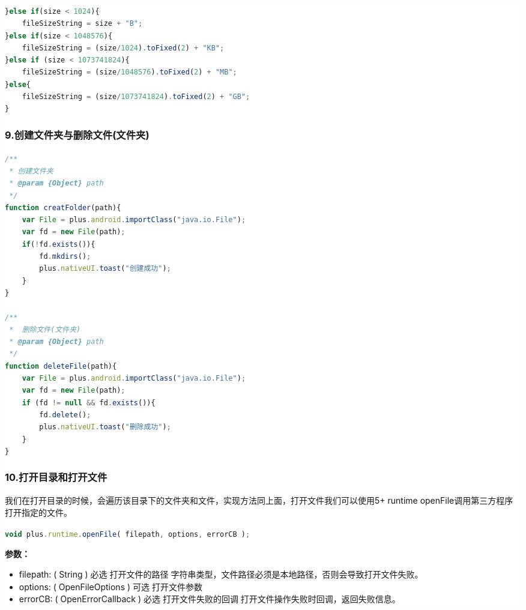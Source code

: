 ```js
}else if(size < 1024){
	fileSizeString = size + "B";
}else if(size < 1048576){
	fileSizeString = (size/1024).toFixed(2) + "KB";
}else if (size < 1073741824){
	fileSizeString = (size/1048576).toFixed(2) + "MB";
}else{
	fileSizeString = (size/1073741824).toFixed(2) + "GB";
}
```
### 9.创建文件夹与删除文件(文件夹)
```js
/**
 * 创建文件夹
 * @param {Object} path
 */
function creatFolder(path){
	var File = plus.android.importClass("java.io.File");
	var fd = new File(path);
   	if(!fd.exists()){
   		fd.mkdirs();
   		plus.nativeUI.toast("创建成功");
	}
}
		
/**
 *  删除文件(文件夹)
 * @param {Object} path
 */
function deleteFile(path){
	var File = plus.android.importClass("java.io.File");
	var fd = new File(path);
	if (fd != null && fd.exists()){
		fd.delete();
		plus.nativeUI.toast("删除成功");
	}		
}
```
### 10.打开目录和打开文件
我们在打开目录的时候，会遍历该目录下的文件夹和文件，实现方法同上面，打开文件我们可以使用5+ runtime openFile调用第三方程序打开指定的文件。
```js
void plus.runtime.openFile( filepath, options, errorCB );
```
**参数：**
- filepath: ( String ) 必选 打开文件的路径
字符串类型，文件路径必须是本地路径，否则会导致打开文件失败。
- options: ( OpenFileOptions ) 可选 打开文件参数
- errorCB: ( OpenErrorCallback ) 必选 打开文件失败的回调
打开文件操作失败时回调，返回失败信息。
